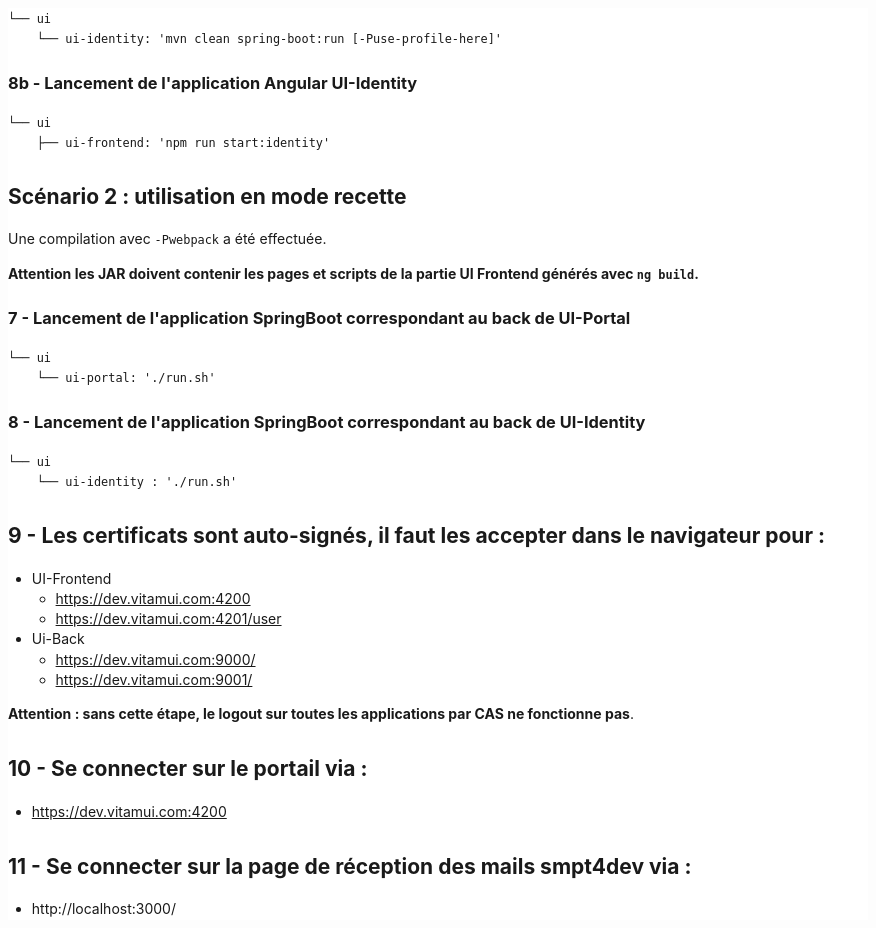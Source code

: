 ```
└── ui
    └── ui-identity: 'mvn clean spring-boot:run [-Puse-profile-here]'
```

### 8b - Lancement de l'application Angular UI-Identity

```
└── ui
    ├── ui-frontend: 'npm run start:identity'
```

## Scénario 2 : utilisation en mode recette
Une compilation avec `-Pwebpack` a été effectuée.

**Attention les JAR doivent contenir les pages et scripts de la partie UI Frontend générés avec `ng build`.**

### 7 - Lancement de l'application SpringBoot correspondant au back de UI-Portal

```
└── ui
    └── ui-portal: './run.sh'
```

### 8 - Lancement de l'application SpringBoot correspondant au back de UI-Identity

```
└── ui
    └── ui-identity : './run.sh'
```

## 9 - Les certificats sont auto-signés, il faut les accepter dans le navigateur pour :
- UI-Frontend
    - https://dev.vitamui.com:4200
    - https://dev.vitamui.com:4201/user
- Ui-Back
    - https://dev.vitamui.com:9000/
    - https://dev.vitamui.com:9001/

**Attention : sans cette étape, le logout sur toutes les applications par CAS ne fonctionne pas**.

## 10 - Se connecter sur le portail via :
- https://dev.vitamui.com:4200

## 11 - Se connecter sur la page de réception des mails smpt4dev via :
- http://localhost:3000/
